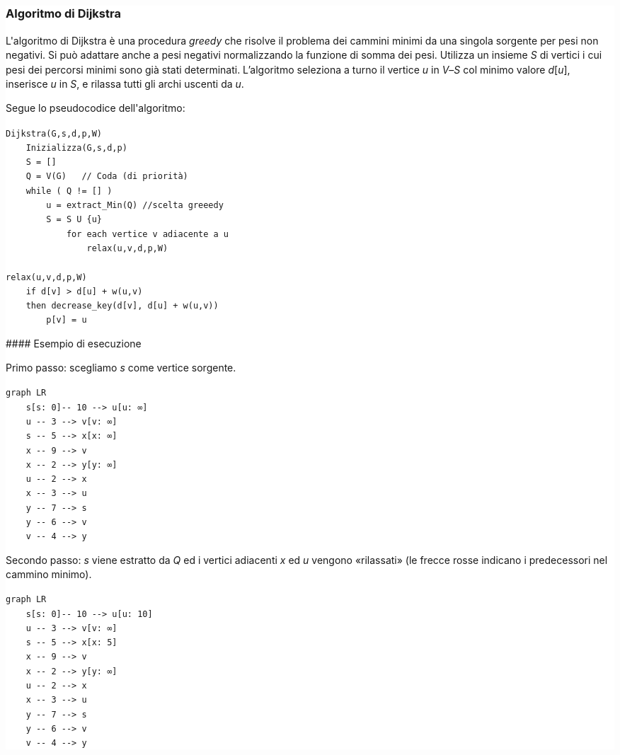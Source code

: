 
### Algoritmo di Dijkstra

L'algoritmo di Dijkstra è una procedura *greedy* che risolve il problema dei cammini minimi da una singola sorgente per pesi non negativi. Si può adattare anche a pesi negativi normalizzando la funzione di somma dei pesi. Utilizza un insieme $S$ di vertici i cui pesi dei percorsi minimi sono già stati determinati. L’algoritmo seleziona a turno il vertice $u$ in $V – S$ col minimo valore $d[u]$, inserisce $u$ in $S$, e rilassa tutti gli archi uscenti da $u$.

Segue lo pseudocodice dell'algoritmo:
```
Dijkstra(G,s,d,p,W)
	Inizializza(G,s,d,p)
	S = []
	Q = V(G)   // Coda (di priorità)
	while ( Q != [] )
		u = extract_Min(Q) //scelta greeedy
		S = S U {u}
			for each vertice v adiacente a u
				relax(u,v,d,p,W)

relax(u,v,d,p,W)
	if d[v] > d[u] + w(u,v)
	then decrease_key(d[v], d[u] + w(u,v))
		p[v] = u
```


#### Esempio di esecuzione

Primo passo: scegliamo $s$ come vertice sorgente.

```mermaid
graph LR
    s[s: 0]-- 10 --> u[u: ∞]
    u -- 3 --> v[v: ∞]
    s -- 5 --> x[x: ∞]
    x -- 9 --> v
    x -- 2 --> y[y: ∞]
    u -- 2 --> x
    x -- 3 --> u
    y -- 7 --> s
    y -- 6 --> v
    v -- 4 --> y
```

Secondo passo: $s$ viene estratto da $Q$ ed i vertici adiacenti $x$ ed $u$ vengono «rilassati» (le frecce rosse indicano i predecessori nel cammino minimo).

```mermaid
graph LR
    s[s: 0]-- 10 --> u[u: 10]
    u -- 3 --> v[v: ∞]
    s -- 5 --> x[x: 5]
    x -- 9 --> v
    x -- 2 --> y[y: ∞]
    u -- 2 --> x
    x -- 3 --> u
    y -- 7 --> s
    y -- 6 --> v
    v -- 4 --> y
```
